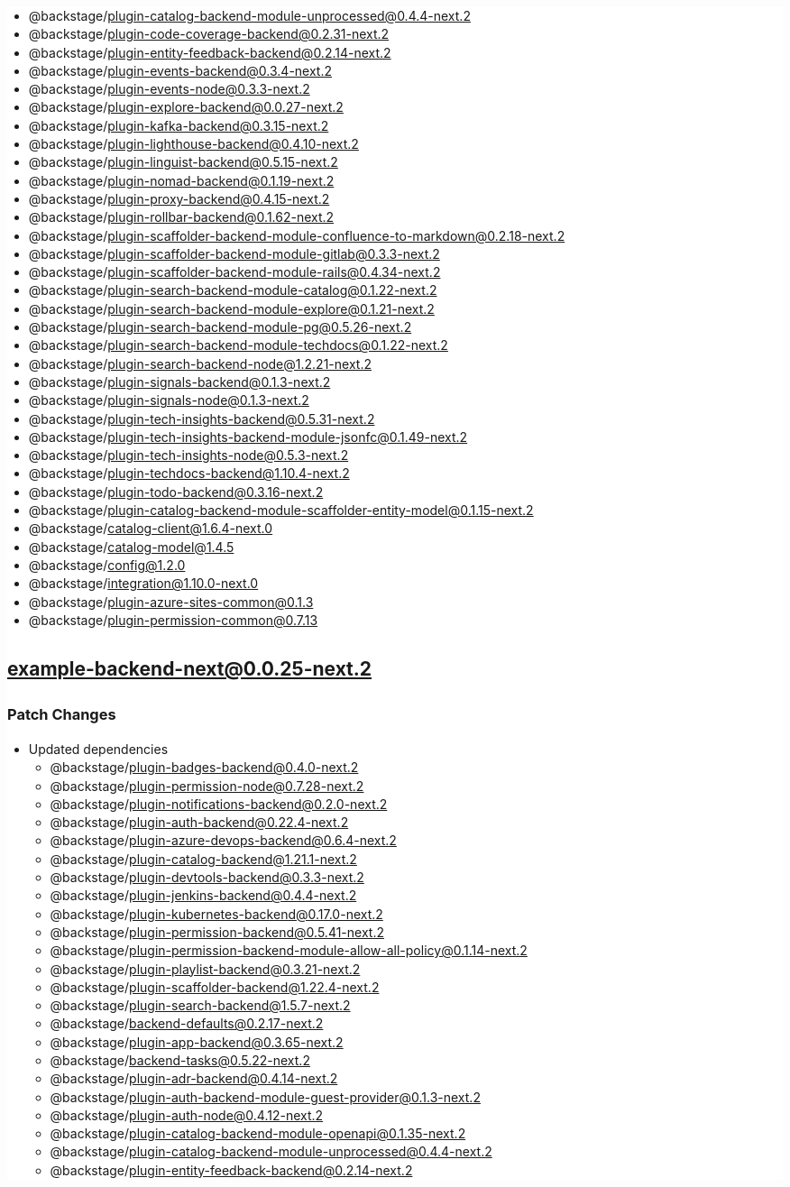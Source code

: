   - @backstage/plugin-catalog-backend-module-unprocessed@0.4.4-next.2
  - @backstage/plugin-code-coverage-backend@0.2.31-next.2
  - @backstage/plugin-entity-feedback-backend@0.2.14-next.2
  - @backstage/plugin-events-backend@0.3.4-next.2
  - @backstage/plugin-events-node@0.3.3-next.2
  - @backstage/plugin-explore-backend@0.0.27-next.2
  - @backstage/plugin-kafka-backend@0.3.15-next.2
  - @backstage/plugin-lighthouse-backend@0.4.10-next.2
  - @backstage/plugin-linguist-backend@0.5.15-next.2
  - @backstage/plugin-nomad-backend@0.1.19-next.2
  - @backstage/plugin-proxy-backend@0.4.15-next.2
  - @backstage/plugin-rollbar-backend@0.1.62-next.2
  - @backstage/plugin-scaffolder-backend-module-confluence-to-markdown@0.2.18-next.2
  - @backstage/plugin-scaffolder-backend-module-gitlab@0.3.3-next.2
  - @backstage/plugin-scaffolder-backend-module-rails@0.4.34-next.2
  - @backstage/plugin-search-backend-module-catalog@0.1.22-next.2
  - @backstage/plugin-search-backend-module-explore@0.1.21-next.2
  - @backstage/plugin-search-backend-module-pg@0.5.26-next.2
  - @backstage/plugin-search-backend-module-techdocs@0.1.22-next.2
  - @backstage/plugin-search-backend-node@1.2.21-next.2
  - @backstage/plugin-signals-backend@0.1.3-next.2
  - @backstage/plugin-signals-node@0.1.3-next.2
  - @backstage/plugin-tech-insights-backend@0.5.31-next.2
  - @backstage/plugin-tech-insights-backend-module-jsonfc@0.1.49-next.2
  - @backstage/plugin-tech-insights-node@0.5.3-next.2
  - @backstage/plugin-techdocs-backend@1.10.4-next.2
  - @backstage/plugin-todo-backend@0.3.16-next.2
  - @backstage/plugin-catalog-backend-module-scaffolder-entity-model@0.1.15-next.2
  - @backstage/catalog-client@1.6.4-next.0
  - @backstage/catalog-model@1.4.5
  - @backstage/config@1.2.0
  - @backstage/integration@1.10.0-next.0
  - @backstage/plugin-azure-sites-common@0.1.3
  - @backstage/plugin-permission-common@0.7.13

## example-backend-next@0.0.25-next.2

### Patch Changes

- Updated dependencies
  - @backstage/plugin-badges-backend@0.4.0-next.2
  - @backstage/plugin-permission-node@0.7.28-next.2
  - @backstage/plugin-notifications-backend@0.2.0-next.2
  - @backstage/plugin-auth-backend@0.22.4-next.2
  - @backstage/plugin-azure-devops-backend@0.6.4-next.2
  - @backstage/plugin-catalog-backend@1.21.1-next.2
  - @backstage/plugin-devtools-backend@0.3.3-next.2
  - @backstage/plugin-jenkins-backend@0.4.4-next.2
  - @backstage/plugin-kubernetes-backend@0.17.0-next.2
  - @backstage/plugin-permission-backend@0.5.41-next.2
  - @backstage/plugin-permission-backend-module-allow-all-policy@0.1.14-next.2
  - @backstage/plugin-playlist-backend@0.3.21-next.2
  - @backstage/plugin-scaffolder-backend@1.22.4-next.2
  - @backstage/plugin-search-backend@1.5.7-next.2
  - @backstage/backend-defaults@0.2.17-next.2
  - @backstage/plugin-app-backend@0.3.65-next.2
  - @backstage/backend-tasks@0.5.22-next.2
  - @backstage/plugin-adr-backend@0.4.14-next.2
  - @backstage/plugin-auth-backend-module-guest-provider@0.1.3-next.2
  - @backstage/plugin-auth-node@0.4.12-next.2
  - @backstage/plugin-catalog-backend-module-openapi@0.1.35-next.2
  - @backstage/plugin-catalog-backend-module-unprocessed@0.4.4-next.2
  - @backstage/plugin-entity-feedback-backend@0.2.14-next.2